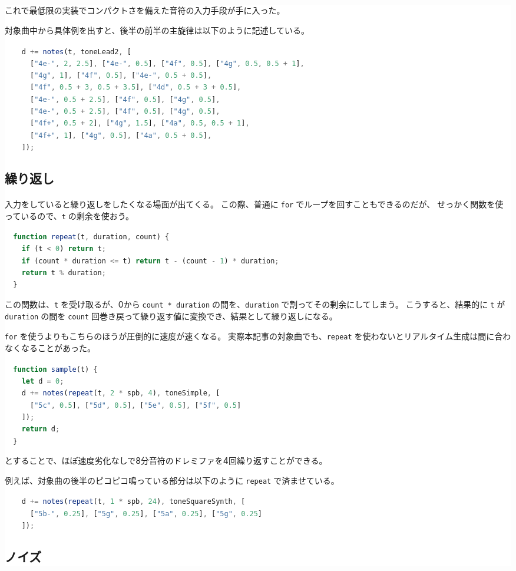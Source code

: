 これで最低限の実装でコンパクトさを備えた音符の入力手段が手に入った。

対象曲中から具体例を出すと、後半の前半の主旋律は以下のように記述している。

```js
    d += notes(t, toneLead2, [
      ["4e-", 2, 2.5], ["4e-", 0.5], ["4f", 0.5], ["4g", 0.5, 0.5 + 1],
      ["4g", 1], ["4f", 0.5], ["4e-", 0.5 + 0.5],
      ["4f", 0.5 + 3, 0.5 + 3.5], ["4d", 0.5 + 3 + 0.5],
      ["4e-", 0.5 + 2.5], ["4f", 0.5], ["4g", 0.5],
      ["4e-", 0.5 + 2.5], ["4f", 0.5], ["4g", 0.5],
      ["4f+", 0.5 + 2], ["4g", 1.5], ["4a", 0.5, 0.5 + 1],
      ["4f+", 1], ["4g", 0.5], ["4a", 0.5 + 0.5],
    ]);
```

## 繰り返し

入力をしていると繰り返しをしたくなる場面が出てくる。
この際、普通に `for` でループを回すこともできるのだが、
せっかく関数を使っているので、`t` の剰余を使おう。

```js
  function repeat(t, duration, count) {
    if (t < 0) return t;
    if (count * duration <= t) return t - (count - 1) * duration;
    return t % duration;
  }
```

この関数は、`t` を受け取るが、0から `count * duration` の間を、`duration` で割ってその剰余にしてしまう。
こうすると、結果的に `t` が `duration` の間を `count` 回巻き戻って繰り返す値に変換でき、結果として繰り返しになる。

`for` を使うよりもこちらのほうが圧倒的に速度が速くなる。
実際本記事の対象曲でも、`repeat` を使わないとリアルタイム生成は間に合わなくなることがあった。

```js
  function sample(t) {
    let d = 0;
    d += notes(repeat(t, 2 * spb, 4), toneSimple, [
      ["5c", 0.5], ["5d", 0.5], ["5e", 0.5], ["5f", 0.5]
    ]);
    return d;
  }
```

とすることで、ほぼ速度劣化なしで8分音符のドレミファを4回繰り返すことができる。

例えば、対象曲の後半のピコピコ鳴っている部分は以下のように `repeat` で済ませている。

```js
    d += notes(repeat(t, 1 * spb, 24), toneSquareSynth, [
      ["5b-", 0.25], ["5g", 0.25], ["5a", 0.25], ["5g", 0.25]
    ]);
```

## ノイズ
